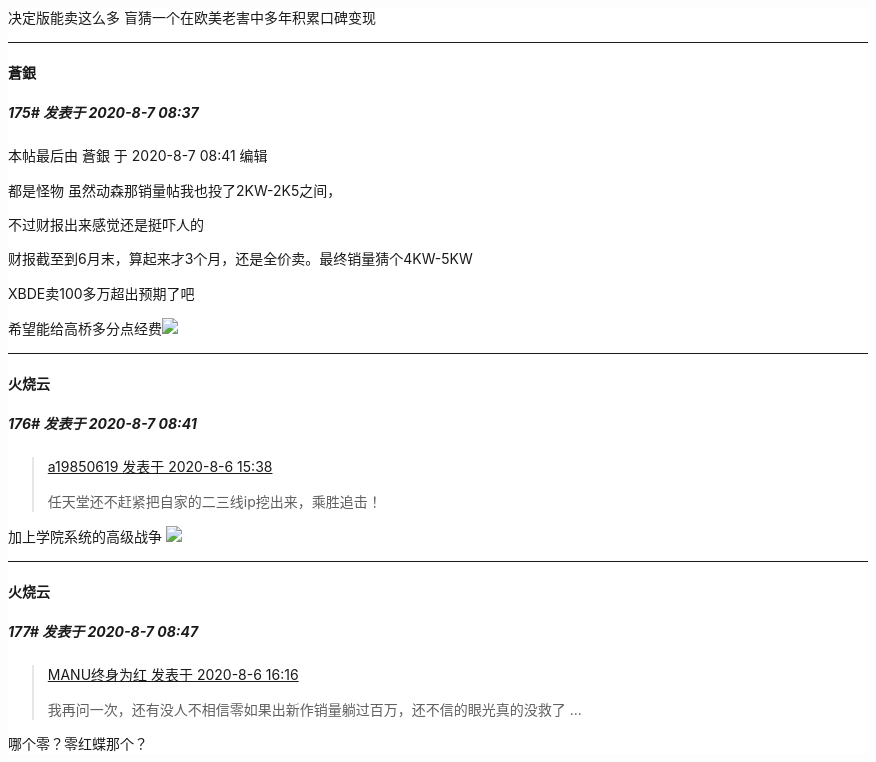 决定版能卖这么多</blockquote>
盲猜一个在欧美老害中多年积累口碑变现







*****

####  蒼銀  
##### 175#       发表于 2020-8-7 08:37



 本帖最后由 蒼銀 于 2020-8-7 08:41 编辑 

都是怪物 虽然动森那销量帖我也投了2KW-2K5之间，

不过财报出来感觉还是挺吓人的

财报截至到6月末，算起来才3个月，还是全价卖。最终销量猜个4KW-5KW

XBDE卖100多万超出预期了吧

希望能给高桥多分点经费<img src="https://static.saraba1st.com/image/smiley/face2017/034.png" referrerpolicy="no-referrer">







*****

####  火烧云  
##### 176#       发表于 2020-8-7 08:41



<blockquote><a href="httphttps://bbs.saraba1st.com/2b/forum.php?mod=redirect&amp;goto=findpost&amp;pid=48337162&amp;ptid=1953415" target="_blank">a19850619 发表于 2020-8-6 15:38</a>

任天堂还不赶紧把自家的二三线ip挖出来，乘胜追击！</blockquote>
加上学院系统的高级战争
<img src="https://static.saraba1st.com/image/smiley/face2017/044.png" referrerpolicy="no-referrer">







*****

####  火烧云  
##### 177#       发表于 2020-8-7 08:47



<blockquote><a href="httphttps://bbs.saraba1st.com/2b/forum.php?mod=redirect&amp;goto=findpost&amp;pid=48337688&amp;ptid=1953415" target="_blank">MANU终身为红 发表于 2020-8-6 16:16</a>

我再问一次，还有没人不相信零如果出新作销量躺过百万，还不信的眼光真的没救了 ...</blockquote>
哪个零？零红蝶那个？
